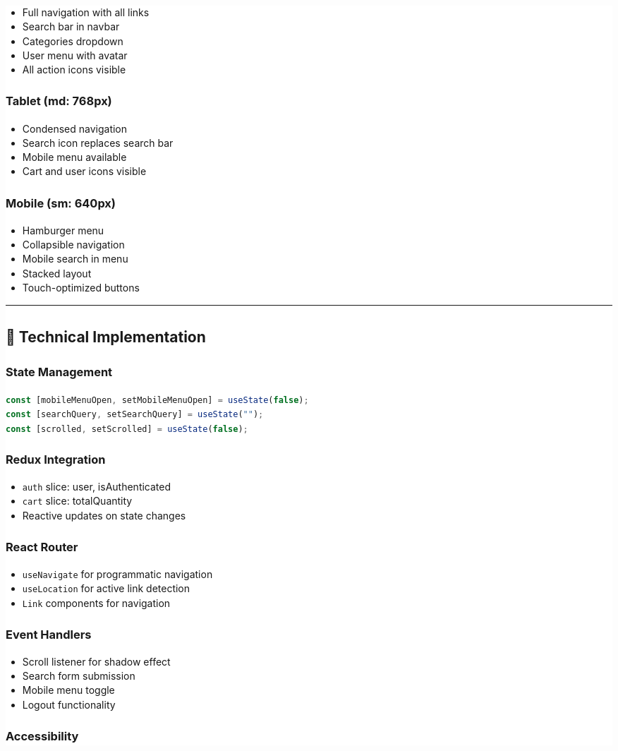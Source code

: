 - Full navigation with all links
- Search bar in navbar
- Categories dropdown
- User menu with avatar
- All action icons visible

### Tablet (md: 768px)

- Condensed navigation
- Search icon replaces search bar
- Mobile menu available
- Cart and user icons visible

### Mobile (sm: 640px)

- Hamburger menu
- Collapsible navigation
- Mobile search in menu
- Stacked layout
- Touch-optimized buttons

---

## 🔧 Technical Implementation

### State Management

```javascript
const [mobileMenuOpen, setMobileMenuOpen] = useState(false);
const [searchQuery, setSearchQuery] = useState("");
const [scrolled, setScrolled] = useState(false);
```

### Redux Integration

- `auth` slice: user, isAuthenticated
- `cart` slice: totalQuantity
- Reactive updates on state changes

### React Router

- `useNavigate` for programmatic navigation
- `useLocation` for active link detection
- `Link` components for navigation

### Event Handlers

- Scroll listener for shadow effect
- Search form submission
- Mobile menu toggle
- Logout functionality

### Accessibility
